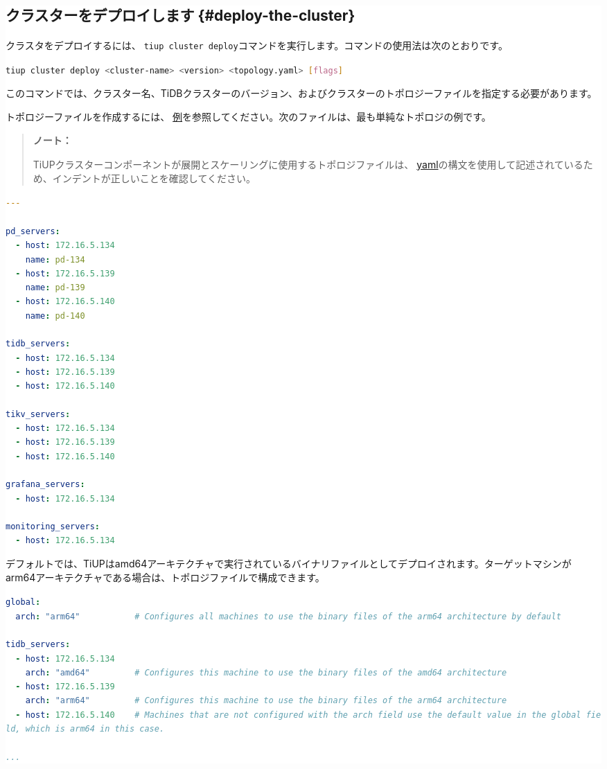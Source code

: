 ## クラスターをデプロイします {#deploy-the-cluster}

クラスタをデプロイするには、 `tiup cluster deploy`コマンドを実行します。コマンドの使用法は次のとおりです。

```bash
tiup cluster deploy <cluster-name> <version> <topology.yaml> [flags]
```

このコマンドでは、クラスター名、TiDBクラスターのバージョン、およびクラスターのトポロジーファイルを指定する必要があります。

トポロジーファイルを作成するには、 [例](https://github.com/pingcap/tiup/blob/master/embed/examples/cluster/topology.example.yaml)を参照してください。次のファイルは、最も単純なトポロジの例です。

> <strong>ノート：</strong>
>
> TiUPクラスターコンポーネントが展開とスケーリングに使用するトポロジファイルは、 [yaml](https://yaml.org/spec/1.2/spec.html)の構文を使用して記述されているため、インデントが正しいことを確認してください。

```yaml
---

pd_servers:
  - host: 172.16.5.134
    name: pd-134
  - host: 172.16.5.139
    name: pd-139
  - host: 172.16.5.140
    name: pd-140

tidb_servers:
  - host: 172.16.5.134
  - host: 172.16.5.139
  - host: 172.16.5.140

tikv_servers:
  - host: 172.16.5.134
  - host: 172.16.5.139
  - host: 172.16.5.140

grafana_servers:
  - host: 172.16.5.134

monitoring_servers:
  - host: 172.16.5.134
```

デフォルトでは、TiUPはamd64アーキテクチャで実行されているバイナリファイルとしてデプロイされます。ターゲットマシンがarm64アーキテクチャである場合は、トポロジファイルで構成できます。

```yaml
global:
  arch: "arm64"           # Configures all machines to use the binary files of the arm64 architecture by default

tidb_servers:
  - host: 172.16.5.134
    arch: "amd64"         # Configures this machine to use the binary files of the amd64 architecture
  - host: 172.16.5.139
    arch: "arm64"         # Configures this machine to use the binary files of the arm64 architecture
  - host: 172.16.5.140    # Machines that are not configured with the arch field use the default value in the global field, which is arm64 in this case.

...
```
